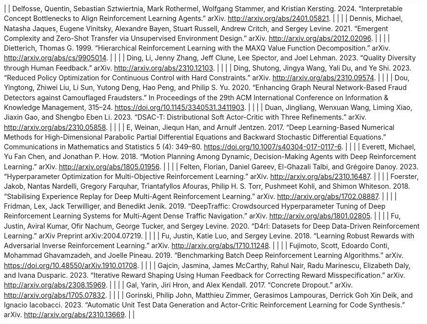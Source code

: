 |       | Delfosse, Quentin, Sebastian Sztwiertnia, Mark Rothermel, Wolfgang Stammer, and Kristian Kersting. 2024. “Interpretable Concept Bottlenecks to Align Reinforcement Learning Agents.” arXiv. http://arxiv.org/abs/2401.05821.                                                                                             |      |
|       | Dennis, Michael, Natasha Jaques, Eugene Vinitsky, Alexandre Bayen, Stuart Russell, Andrew Critch, and Sergey Levine. 2021. “Emergent Complexity and Zero-Shot Transfer via Unsupervised Environment Design.” arXiv. http://arxiv.org/abs/2012.02096.                                                                     |      |
|       | Dietterich, Thomas G. 1999. “Hierarchical Reinforcement Learning with the MAXQ Value Function Decomposition.” arXiv. http://arxiv.org/abs/cs/9905014.                                                                                                                                                                    |      |
|       | Ding, Li, Jenny Zhang, Jeff Clune, Lee Spector, and Joel Lehman. 2023. “Quality Diversity through Human Feedback.” arXiv. http://arxiv.org/abs/2310.12103.                                                                                                                                                               |      |
|       | Ding, Shutong, Jingya Wang, Yali Du, and Ye Shi. 2023. “Reduced Policy Optimization for Continuous Control with Hard Constraints.” arXiv. http://arxiv.org/abs/2310.09574.                                                                                                                                               |      |
|       | Dou, Yingtong, Zhiwei Liu, Li Sun, Yutong Deng, Hao Peng, and Philip S. Yu. 2020. “Enhancing Graph Neural Network-Based Fraud Detectors against Camouflaged Fraudsters.” In Proceedings of the 29th ACM International Conference on Information & Knowledge Management, 315–24. https://doi.org/10.1145/3340531.3411903. |      |
|       | Duan, Jingliang, Wenxuan Wang, Liming Xiao, Jiaxin Gao, and Shengbo Eben Li. 2023. “DSAC-T: Distributional Soft Actor-Critic with Three Refinements.” arXiv. http://arxiv.org/abs/2310.05858.                                                                                                                            |      |
|       | E, Weinan, Jiequn Han, and Arnulf Jentzen. 2017. “Deep Learning-Based Numerical Methods for High-Dimensional Parabolic Partial Differential Equations and Backward Stochastic Differential Equations.” Communications in Mathematics and Statistics 5 (4): 349–80. https://doi.org/10.1007/s40304-017-0117-6.            |      |
|       | Everett, Michael, Yu Fan Chen, and Jonathan P. How. 2018. “Motion Planning Among Dynamic, Decision-Making Agents with Deep Reinforcement Learning.” arXiv. http://arxiv.org/abs/1805.01956.                                                                                                                              |      |
|       | Felten, Florian, Daniel Gareev, El-Ghazali Talbi, and Grégoire Danoy. 2023. “Hyperparameter Optimization for Multi-Objective Reinforcement Learning.” arXiv. http://arxiv.org/abs/2310.16487.                                                                                                                            |      |
|       | Foerster, Jakob, Nantas Nardelli, Gregory Farquhar, Triantafyllos Afouras, Philip H. S. Torr, Pushmeet Kohli, and Shimon Whiteson. 2018. “Stabilising Experience Replay for Deep Multi-Agent Reinforcement Learning.” arXiv. http://arxiv.org/abs/1702.08887.                                                            |      |
|       | Fridman, Lex, Jack Terwilliger, and Benedikt Jenik. 2019. “DeepTraffic: Crowdsourced Hyperparameter Tuning of Deep Reinforcement Learning Systems for Multi-Agent Dense Traffic Navigation.” arXiv. http://arxiv.org/abs/1801.02805.                                                                                     |      |
|       | Fu, Justin, Aviral Kumar, Ofir Nachum, George Tucker, and Sergey Levine. 2020. “D4rl: Datasets for Deep Data-Driven Reinforcement Learning.” arXiv Preprint arXiv:2004.07219.                                                                                                                                            |      |
|       | Fu, Justin, Katie Luo, and Sergey Levine. 2018. “Learning Robust Rewards with Adversarial Inverse Reinforcement Learning.” arXiv. http://arxiv.org/abs/1710.11248.                                                                                                                                                       |      |
|       | Fujimoto, Scott, Edoardo Conti, Mohammad Ghavamzadeh, and Joelle Pineau. 2019. “Benchmarking Batch Deep Reinforcement Learning Algorithms.” arXiv. https://doi.org/10.48550/arXiv.1910.01708.                                                                                                                            |      |
|       | Gajcin, Jasmina, James McCarthy, Rahul Nair, Radu Marinescu, Elizabeth Daly, and Ivana Dusparic. 2023. “Iterative Reward Shaping Using Human Feedback for Correcting Reward Misspecification.” arXiv. http://arxiv.org/abs/2308.15969.                                                                                   |      |
|       | Gal, Yarin, Jiri Hron, and Alex Kendall. 2017. “Concrete Dropout.” arXiv. http://arxiv.org/abs/1705.07832.                                                                                                                                                                                                               |      |
|       | Gorinski, Philip John, Matthieu Zimmer, Gerasimos Lampouras, Derrick Goh Xin Deik, and Ignacio Iacobacci. 2023. “Automatic Unit Test Data Generation and Actor-Critic Reinforcement Learning for Code Synthesis.” arXiv. http://arxiv.org/abs/2310.13669.                                                                |      |